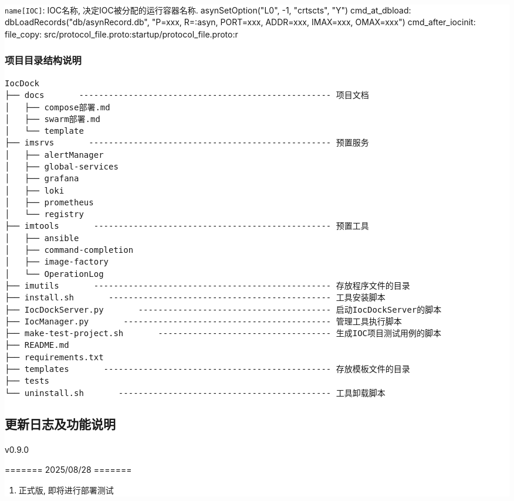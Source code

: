 ```name[IOC]```: IOC名称, 决定IOC被分配的运行容器名称.
        asynSetOption("L0", -1, "crtscts", "Y")
cmd_at_dbload: dbLoadRecords("db/asynRecord.db", "P=xxx, R=:asyn, PORT=xxx, ADDR=xxx, IMAX=xxx, OMAX=xxx")
cmd_after_iocinit:
file_copy: src/protocol_file.proto:startup/protocol_file.proto:r
</pre>

### 项目目录结构说明

<pre>
IocDock
├── docs       --------------------------------------------------- 项目文档
│   ├── compose部署.md
│   ├── swarm部署.md
│   └── template       
├── imsrvs       ------------------------------------------------- 预置服务
│   ├── alertManager      
│   ├── global-services
│   ├── grafana
│   ├── loki
│   ├── prometheus
│   └── registry
├── imtools       ------------------------------------------------ 预置工具
│   ├── ansible
│   ├── command-completion
│   ├── image-factory
│   └── OperationLog
├── imutils       ------------------------------------------------ 存放程序文件的目录
├── install.sh       --------------------------------------------- 工具安装脚本
├── IocDockServer.py       --------------------------------------- 启动IocDockServer的脚本
├── IocManager.py       ------------------------------------------ 管理工具执行脚本
├── make-test-project.sh       ----------------------------------- 生成IOC项目测试用例的脚本
├── README.md
├── requirements.txt
├── templates       ---------------------------------------------- 存放模板文件的目录
├── tests
└── uninstall.sh       ------------------------------------------- 工具卸载脚本
</pre>

更新日志及功能说明
------------------------------------------------------------------------

v0.9.0

======= 2025/08/28 =======

1. 正式版, 即将进行部署测试











